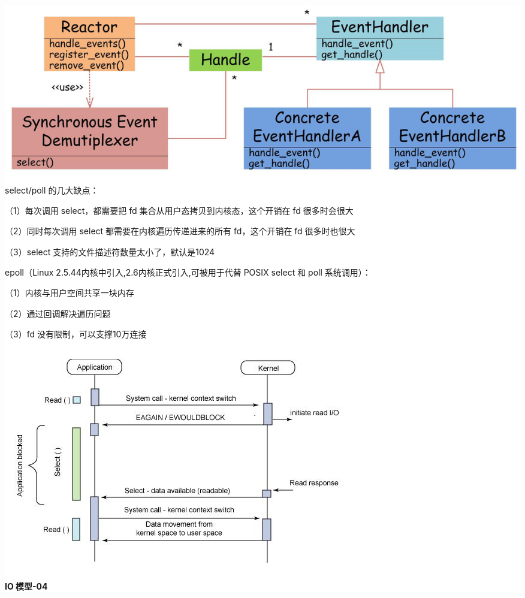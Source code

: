 ![](https://github.com/liaoxiangrui/JAVA-01/blob/main/Week_02/Image/IO%E6%A8%A1%E5%9E%8B3_2.png)

select/poll 的几大缺点： 

（1）每次调用 select，都需要把 fd 集合从用户态拷贝到内核态，这个开销在 fd 很多时会很大 

（2）同时每次调用 select 都需要在内核遍历传递进来的所有 fd，这个开销在 fd 很多时也很大 

（3）select 支持的文件描述符数量太小了，默认是1024 

epoll（Linux 2.5.44内核中引入,2.6内核正式引入,可被用于代替 POSIX select 和 poll 系统调用）： 

（1）内核与用户空间共享一块内存 

（2）通过回调解决遍历问题 

（3）fd 没有限制，可以支撑10万连接

![](https://github.com/liaoxiangrui/JAVA-01/blob/main/Week_02/Image/IO%E6%A8%A1%E5%9E%8Bselect.png)

**IO 模型-04**
